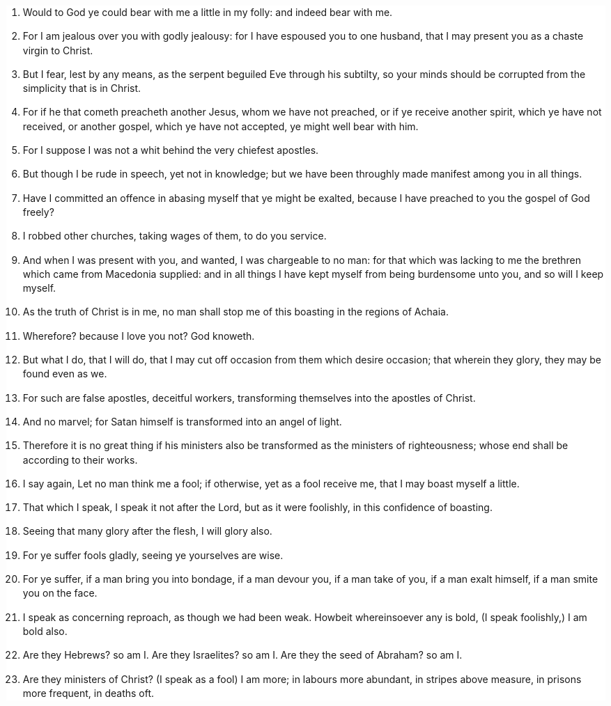 1. Would to God ye could bear with me a little in my folly: and indeed bear with me.

2. For I am jealous over you with godly jealousy: for I have espoused you to one husband, that I may present you as a chaste virgin to Christ.

3. But I fear, lest by any means, as the serpent beguiled Eve through his subtilty, so your minds should be corrupted from the simplicity that is in Christ.

4. For if he that cometh preacheth another Jesus, whom we have not preached, or if ye receive another spirit, which ye have not received, or another gospel, which ye have not accepted, ye might well bear with him.

5. For I suppose I was not a whit behind the very chiefest apostles.

6. But though I be rude in speech, yet not in knowledge; but we have been throughly made manifest among you in all things.

7. Have I committed an offence in abasing myself that ye might be exalted, because I have preached to you the gospel of God freely?

8. I robbed other churches, taking wages of them, to do you service.

9. And when I was present with you, and wanted, I was chargeable to no man: for that which was lacking to me the brethren which came from Macedonia supplied: and in all things I have kept myself from being burdensome unto you, and so will I keep myself.

10. As the truth of Christ is in me, no man shall stop me of this boasting in the regions of Achaia.

11. Wherefore? because I love you not? God knoweth.

12. But what I do, that I will do, that I may cut off occasion from them which desire occasion; that wherein they glory, they may be found even as we.

13. For such are false apostles, deceitful workers, transforming themselves into the apostles of Christ.

14. And no marvel; for Satan himself is transformed into an angel of light.

15. Therefore it is no great thing if his ministers also be transformed as the ministers of righteousness; whose end shall be according to their works.

16. I say again, Let no man think me a fool; if otherwise, yet as a fool receive me, that I may boast myself a little.

17. That which I speak, I speak it not after the Lord, but as it were foolishly, in this confidence of boasting.

18. Seeing that many glory after the flesh, I will glory also.

19. For ye suffer fools gladly, seeing ye yourselves are wise.

20. For ye suffer, if a man bring you into bondage, if a man devour you, if a man take of you, if a man exalt himself, if a man smite you on the face.

21. I speak as concerning reproach, as though we had been weak. Howbeit whereinsoever any is bold, (I speak foolishly,) I am bold also.

22. Are they Hebrews? so am I. Are they Israelites? so am I. Are they the seed of Abraham? so am I.

23. Are they ministers of Christ? (I speak as a fool) I am more; in labours more abundant, in stripes above measure, in prisons more frequent, in deaths oft.
